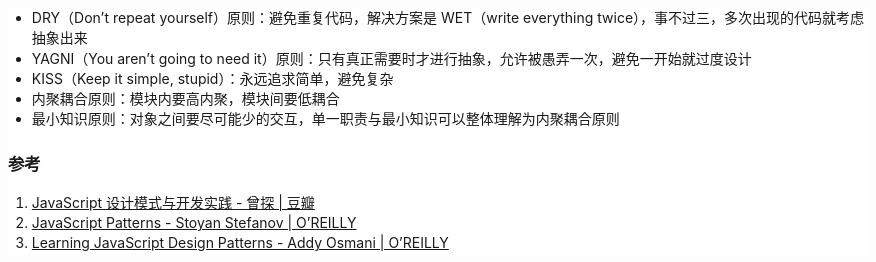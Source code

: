 - DRY（Don’t repeat yourself）原则：避免重复代码，解决方案是 WET（write everything twice），事不过三，多次出现的代码就考虑抽象出来
- YAGNI（You aren’t going to need it）原则：只有真正需要时才进行抽象，允许被愚弄一次，避免一开始就过度设计
- KISS（Keep it simple, stupid）：永远追求简单，避免复杂
- 内聚耦合原则：模块内要高内聚，模块间要低耦合
- 最小知识原则：对象之间要尽可能少的交互，单一职责与最小知识可以整体理解为内聚耦合原则

### 参考

1. [JavaScript 设计模式与开发实践 - 曾探 | 豆瓣](https://book.douban.com/subject/26382780/)
2. [JavaScript Patterns - Stoyan Stefanov | O’REILLY](https://github.com/TooBug/javascript.patterns)
3. [Learning JavaScript Design Patterns - Addy Osmani | O’REILLY](https://addyosmani.com/resources/essentialjsdesignpatterns/book/)
